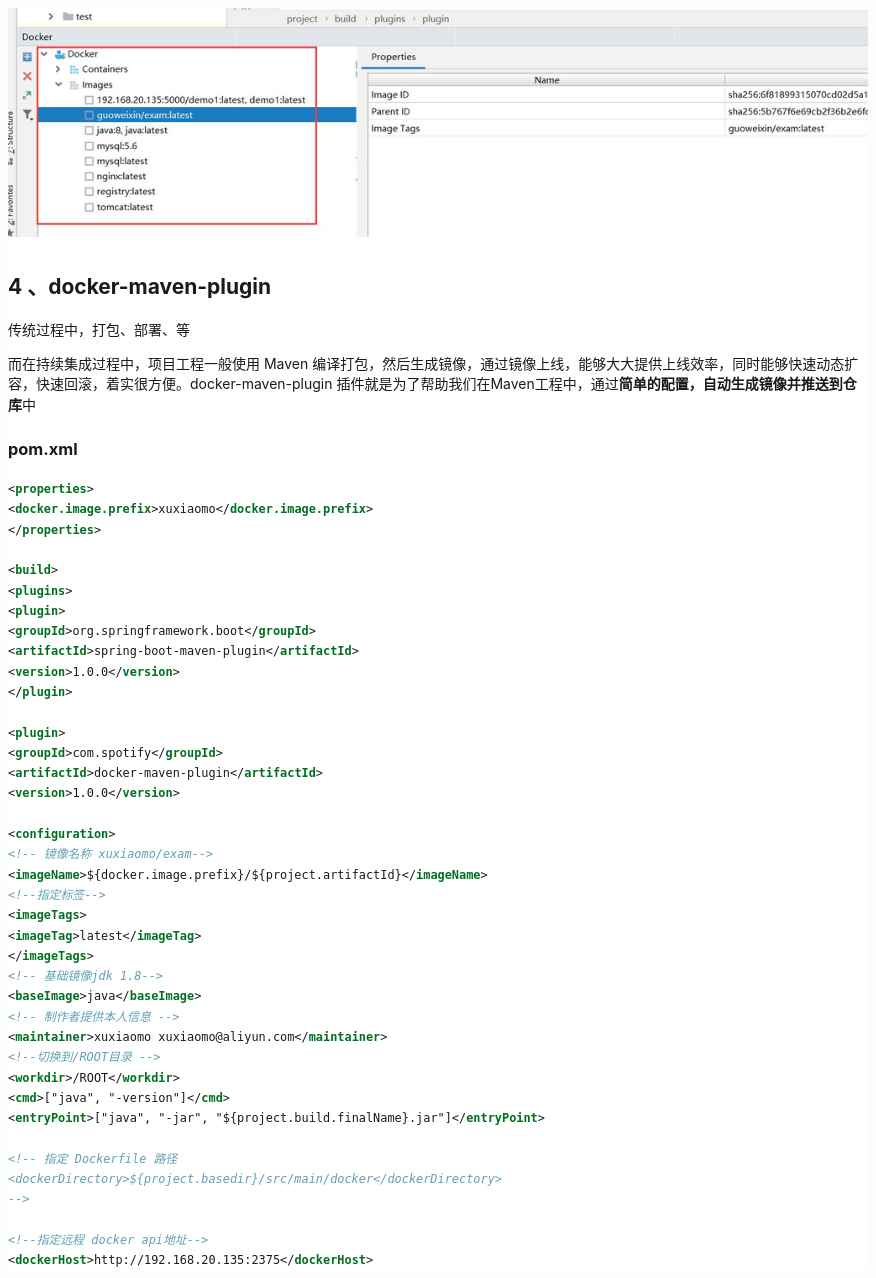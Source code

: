 ![docker使用](./media/image5-2.jpg)

## 4 、docker-maven-plugin

传统过程中，打包、部署、等

而在持续集成过程中，项目工程一般使用 Maven 编译打包，然后生成镜像，通过镜像上线，能够大大提供上线效率，同时能够快速动态扩容，快速回滚，着实很方便。docker-maven-plugin 插件就是为了帮助我们在Maven工程中，通过**简单的配置，自动生成镜像并推送到仓库**中

### pom.xml

```xml
<properties>
<docker.image.prefix>xuxiaomo</docker.image.prefix>
</properties>

<build>
<plugins>
<plugin>
<groupId>org.springframework.boot</groupId>
<artifactId>spring-boot-maven-plugin</artifactId>
<version>1.0.0</version>
</plugin>

<plugin>
<groupId>com.spotify</groupId>
<artifactId>docker-maven-plugin</artifactId>
<version>1.0.0</version>

<configuration>
<!-- 镜像名称 xuxiaomo/exam-->
<imageName>${docker.image.prefix}/${project.artifactId}</imageName>
<!--指定标签-->
<imageTags>
<imageTag>latest</imageTag>
</imageTags>
<!-- 基础镜像jdk 1.8-->
<baseImage>java</baseImage>
<!-- 制作者提供本人信息 -->
<maintainer>xuxiaomo xuxiaomo@aliyun.com</maintainer>
<!--切换到/ROOT目录 -->
<workdir>/ROOT</workdir>
<cmd>["java", "-version"]</cmd>
<entryPoint>["java", "-jar", "${project.build.finalName}.jar"]</entryPoint>

<!-- 指定 Dockerfile 路径
<dockerDirectory>${project.basedir}/src/main/docker</dockerDirectory>
-->

<!--指定远程 docker api地址-->
<dockerHost>http://192.168.20.135:2375</dockerHost>

```